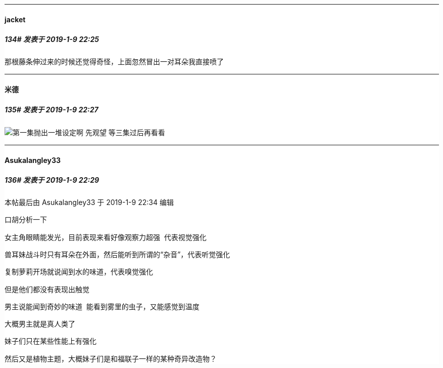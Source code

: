



*****

####  jacket  
##### 134#       发表于 2019-1-9 22:25




那根藤条伸过来的时候还觉得奇怪，上面忽然冒出一对耳朵我直接喷了







*****

####  米德  
##### 135#       发表于 2019-1-9 22:27



<img src="https://static.saraba1st.com/image/smiley/face2017/039.png" referrerpolicy="no-referrer">第一集抛出一堆设定啊 先观望 等三集过后再看看







*****

####  Asukalangley33  
##### 136#       发表于 2019-1-9 22:29



 本帖最后由 Asukalangley33 于 2019-1-9 22:34 编辑 

口胡分析一下

女主角眼睛能发光，目前表现来看好像观察力超强  代表视觉强化

兽耳妹战斗时只有耳朵在外面，然后能听到所谓的“杂音”，代表听觉强化

复制萝莉开场就说闻到水的味道，代表嗅觉强化


但是他们都没有表现出触觉

男主说能闻到奇妙的味道  能看到雾里的虫子，又能感觉到温度

大概男主就是真人类了


妹子们只在某些性能上有强化

然后又是植物主题，大概妹子们是和福联子一样的某种奇异改造物？





